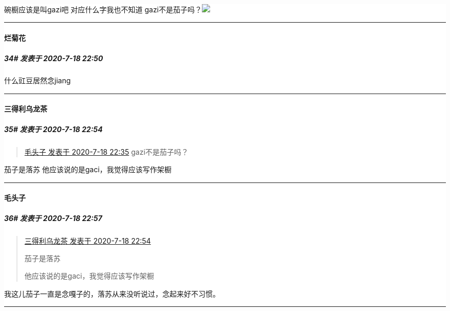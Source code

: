 碗橱应该是叫gazi吧 对应什么字我也不知道</blockquote>
gazi不是茄子吗？<img src="https://static.saraba1st.com/image/smiley/face2017/091.png" referrerpolicy="no-referrer">







*****

####  烂菊花  
##### 34#       发表于 2020-7-18 22:50




什么豇豆居然念jiang







*****

####  三得利乌龙茶  
##### 35#       发表于 2020-7-18 22:54



<blockquote><a href="httphttps://bbs.saraba1st.com/2b/forum.php?mod=redirect&amp;goto=findpost&amp;pid=48147148&amp;ptid=1947692" target="_blank">毛头子 发表于 2020-7-18 22:35</a>
gazi不是茄子吗？</blockquote>
茄子是落苏
他应该说的是gaci，我觉得应该写作架橱







*****

####  毛头子  
##### 36#       发表于 2020-7-18 22:57



<blockquote><a href="httphttps://bbs.saraba1st.com/2b/forum.php?mod=redirect&amp;goto=findpost&amp;pid=48147323&amp;ptid=1947692" target="_blank">三得利乌龙茶 发表于 2020-7-18 22:54</a>

茄子是落苏

他应该说的是gaci，我觉得应该写作架橱</blockquote>
我这儿茄子一直是念嘎子的，落苏从来没听说过，念起来好不习惯。







*****
